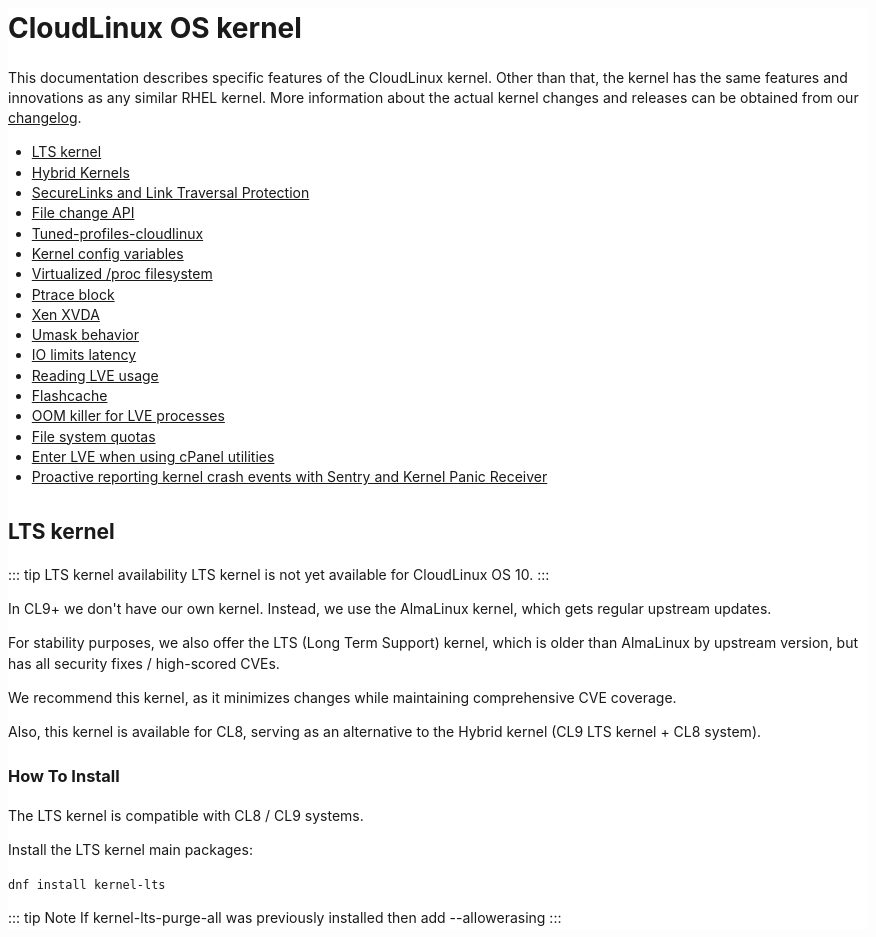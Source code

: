# CloudLinux OS kernel

This documentation describes specific features of the CloudLinux kernel.
Other than that, the kernel has the same features and innovations as any similar RHEL kernel.
More information about the actual kernel changes and releases can be obtained from our [changelog](https://changelog.cloudlinux.com/).

* [LTS kernel](./#lts-kernel)
* [Hybrid Kernels](./#hybrid-kernels)
* [SecureLinks and Link Traversal Protection](./#securelinks-and-link-traversal-protection)
* [File change API](./#file-change-api)
* [Tuned-profiles-cloudlinux](./#tuned-profiles-cloudlinux)
* [Kernel config variables](./#kernel-config-variables)
* [Virtualized /proc filesystem](./#virtualized-proc-filesystem)
* [Ptrace block](./#ptrace-block)
* [Xen XVDA](./#xen-xvda)
* [Umask behavior](./#umask-behavior)
* [IO limits latency](./#io-limits-latency)
* [Reading LVE usage](./#reading-lve-usage)
* [Flashcache](./#flashcache)
* [OOM killer for LVE processes](./#oom-killer-for-lve-processes)
* [File system quotas](./#file-system-quotas)
* [Enter LVE when using cPanel utilities](./#enter-lve-when-using-cpanel-utilities)
* [Proactive reporting kernel crash events with Sentry and Kernel Panic Receiver](./#proactive-reporting-kernel-crash-events-with-sentry-and-kernel-panic-receiver)

## LTS kernel

::: tip LTS kernel availability
LTS kernel is not yet available for CloudLinux OS 10.
:::

In CL9+ we don't have our own kernel. Instead, we use the AlmaLinux kernel, which gets regular upstream updates.

For stability purposes, we also offer the LTS (Long Term Support) kernel, which is older than AlmaLinux by upstream version, but has all security fixes / high-scored CVEs.

We recommend this kernel, as it minimizes changes while maintaining comprehensive CVE coverage.

Also, this kernel is available for CL8, serving as an alternative to the Hybrid kernel (CL9 LTS kernel + CL8 system).

### How To Install

The LTS kernel is compatible with CL8 / CL9 systems.

Install the LTS kernel main packages:

```
dnf install kernel-lts
```
::: tip Note
If kernel-lts-purge-all was previously installed then add --allowerasing
:::
